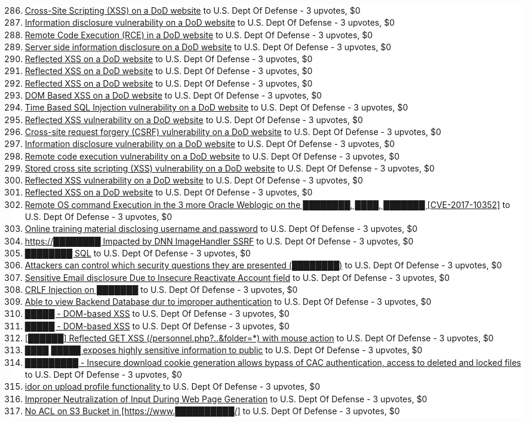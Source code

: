 286. [Cross-Site Scripting (XSS) on a DoD website](https://hackerone.com/reports/186402) to U.S. Dept Of Defense - 3 upvotes, $0
287. [Information disclosure vulnerability on a DoD website](https://hackerone.com/reports/186307) to U.S. Dept Of Defense - 3 upvotes, $0
288. [Remote Code Execution (RCE) in a DoD website](https://hackerone.com/reports/213069) to U.S. Dept Of Defense - 3 upvotes, $0
289. [Server side information disclosure on a DoD website](https://hackerone.com/reports/191830) to U.S. Dept Of Defense - 3 upvotes, $0
290. [Reflected XSS on a DoD website](https://hackerone.com/reports/184200) to U.S. Dept Of Defense - 3 upvotes, $0
291. [Reflected XSS on a DoD website](https://hackerone.com/reports/189241) to U.S. Dept Of Defense - 3 upvotes, $0
292. [Reflected XSS on a DoD website](https://hackerone.com/reports/190205) to U.S. Dept Of Defense - 3 upvotes, $0
293. [DOM Based XSS on a DoD website](https://hackerone.com/reports/191416) to U.S. Dept Of Defense - 3 upvotes, $0
294. [Time Based SQL Injection vulnerability on a DoD website](https://hackerone.com/reports/188929) to U.S. Dept Of Defense - 3 upvotes, $0
295. [Reflected XSS vulnerability on a DoD website](https://hackerone.com/reports/218136) to U.S. Dept Of Defense - 3 upvotes, $0
296. [Cross-site request forgery (CSRF) vulnerability on a DoD website](https://hackerone.com/reports/191831) to U.S. Dept Of Defense - 3 upvotes, $0
297. [Information disclosure vulnerability on a DoD website](https://hackerone.com/reports/195836) to U.S. Dept Of Defense - 3 upvotes, $0
298. [Remote code execution vulnerability on a DoD website](https://hackerone.com/reports/203600) to U.S. Dept Of Defense - 3 upvotes, $0
299. [Stored cross site scripting (XSS) vulnerability on a DoD website](https://hackerone.com/reports/184901) to U.S. Dept Of Defense - 3 upvotes, $0
300. [Reflected XSS vulnerability on a DoD website](https://hackerone.com/reports/198259) to U.S. Dept Of Defense - 3 upvotes, $0
301. [Reflected XSS on a DoD website](https://hackerone.com/reports/219729) to U.S. Dept Of Defense - 3 upvotes, $0
302. [Remote OS command Execution in the 3 more Oracle Weblogic on the ████████, ████, ███████ [CVE-2017-10352]](https://hackerone.com/reports/634630) to U.S. Dept Of Defense - 3 upvotes, $0
303. [Online training material disclosing username and password](https://hackerone.com/reports/672629) to U.S. Dept Of Defense - 3 upvotes, $0
304. [https://████████ Impacted by DNN ImageHandler SSRF](https://hackerone.com/reports/482634) to U.S. Dept Of Defense - 3 upvotes, $0
305. [████████ SQL](https://hackerone.com/reports/381771) to U.S. Dept Of Defense - 3 upvotes, $0
306. [Attackers can control which security questions they are presented (████████)](https://hackerone.com/reports/192082) to U.S. Dept Of Defense - 3 upvotes, $0
307. [Sensitive Email disclosure Due to Insecure  Reactivate Account field](https://hackerone.com/reports/235041) to U.S. Dept Of Defense - 3 upvotes, $0
308. [CRLF Injection on ███████](https://hackerone.com/reports/245485) to U.S. Dept Of Defense - 3 upvotes, $0
309. [Able to view Backend Database dur to improper authentication](https://hackerone.com/reports/258573) to U.S. Dept Of Defense - 3 upvotes, $0
310. [█████ - DOM-based XSS](https://hackerone.com/reports/376027) to U.S. Dept Of Defense - 3 upvotes, $0
311. [█████ - DOM-based XSS](https://hackerone.com/reports/377264) to U.S. Dept Of Defense - 3 upvotes, $0
312. [[██████] Reflected GET XSS (/personnel.php?..&folder=*) with mouse action](https://hackerone.com/reports/648305) to U.S. Dept Of Defense - 3 upvotes, $0
313. [████ █████ exposes highly sensitive information to public](https://hackerone.com/reports/388554) to U.S. Dept Of Defense - 3 upvotes, $0
314. [█████████ - Insecure download cookie generation allows bypass of CAC authentication, access to deleted and locked files](https://hackerone.com/reports/496326) to U.S. Dept Of Defense - 3 upvotes, $0
315. [idor on upload profile functionality ](https://hackerone.com/reports/741683) to U.S. Dept Of Defense - 3 upvotes, $0
316. [Improper Neutralization of Input During Web Page Generation](https://hackerone.com/reports/686595) to U.S. Dept Of Defense - 3 upvotes, $0
317. [No ACL on S3 Bucket in [https://www.██████████/]](https://hackerone.com/reports/809212) to U.S. Dept Of Defense - 3 upvotes, $0
